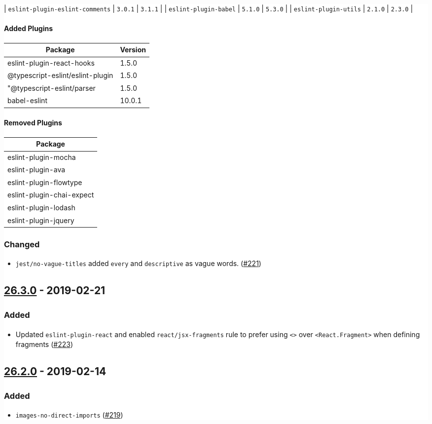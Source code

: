 | `eslint-plugin-eslint-comments` | `3.0.1`  | `3.1.1` |
| `eslint-plugin-babel` | `5.1.0`  | `5.3.0` |
| `eslint-plugin-utils` | `2.1.0`  | `2.3.0` |

#### Added Plugins

| Package | Version |
| ------- | ------- |
| eslint-plugin-react-hooks | 1.5.0 |
| @typescript-eslint/eslint-plugin | 1.5.0 |
| "@typescript-eslint/parser | 1.5.0 |
| babel-eslint | 10.0.1 |

#### Removed Plugins

| Package |
| ------- |
| eslint-plugin-mocha |
| eslint-plugin-ava |
| eslint-plugin-flowtype |
| eslint-plugin-chai-expect |
| eslint-plugin-lodash |
| eslint-plugin-jquery |

### Changed

* `jest/no-vague-titles` added `every` and `descriptive` as vague words. ([#221](https://github.com/Shopify/eslint-plugin-shopify/pull/221))

## [26.3.0] - 2019-02-21

### Added

* Updated `eslint-plugin-react` and enabled `react/jsx-fragments` rule to prefer using `<>` over `<React.Fragment>` when defining fragments ([#223](https://github.com/Shopify/eslint-plugin-shopify/pull/223))

## [26.2.0] - 2019-02-14

### Added

* `images-no-direct-imports` ([#219](https://github.com/Shopify/eslint-plugin-shopify/pull/219))


[`implicit-arrow-linebreak`]: https://eslint.org/docs/rules/implicit-arrow-linebreak
[lines-around-comment-special]: https://github.com/prettier/eslint-config-prettier/blob/5399175c37466747aae9d407021dffec2c169c8b/README.md#lines-around-comment
[`lines-around-comment`]: https://eslint.org/docs/rules/lines-around-comment
[no-unexpected-multiline-special]: https://github.com/prettier/eslint-config-prettier/blob/5399175c37466747aae9d407021dffec2c169c8b/README.md#no-unexpected-multiline
[`no-unexpected-multiline`]: https://eslint.org/docs/rules/no-unexpected-multiline
[`react/jsx-one-expression-per-line`]: https://github.com/yannickcr/eslint-plugin-react/tree/master/docs/rules/jsx-one-expression-per-line.md
[`react/destructuring-assignment`]: https://github.com/yannickcr/eslint-plugin-react/tree/master/docs/rules/destructuring-assignment.md
[`react/no-access-state-in-setstate`]: https://github.com/yannickcr/eslint-plugin-react/tree/master/docs/rules/no-access-state-in-setstate.md
[`react/button-has-type`]: https://github.com/yannickcr/eslint-plugin-react/tree/master/docs/rules/button-has-type.md
[`react/jsx-curly-brace-presence`]: https://github.com/yannickcr/eslint-plugin-react/tree/master/docs/rules/jsx-curly-brace-presence.md
[Unreleased]: https://github.com/Shopify/eslint-plugin-shopify/compare/v26.3.0...HEAD
[26.3.0]: https://github.com/Shopify/eslint-plugin-shopify/compare/v26.2.0...v26.3.0
[26.2.0]: https://github.com/Shopify/eslint-plugin-shopify/compare/v26.1.2...v26.2.0
[26.1.2]: https://github.com/Shopify/eslint-plugin-shopify/compare/v26.1.1...v26.1.2
[26.1.1]: https://github.com/Shopify/eslint-plugin-shopify/compare/v26.1.0...v26.1.1
[26.1.0]: https://github.com/Shopify/eslint-plugin-shopify/compare/v26.0.0...v26.1.0
[26.0.0]: https://github.com/Shopify/eslint-plugin-shopify/compare/v25.1.0...v26.0.0
[25.1.0]: https://github.com/Shopify/eslint-plugin-shopify/compare/v25.0.1...v25.1.0
[25.0.1]: https://github.com/Shopify/eslint-plugin-shopify/compare/v25.0.0...v25.0.1
[25.0.0]: https://github.com/Shopify/eslint-plugin-shopify/compare/v24.2.0...v25.0.0
[24.2.0]: https://github.com/Shopify/eslint-plugin-shopify/compare/v24.1.1...v24.2.0
[24.1.1]: https://github.com/Shopify/eslint-plugin-shopify/compare/v24.1.0...v24.1.1
[24.1.0]: https://github.com/Shopify/eslint-plugin-shopify/compare/v24.0.0...v24.1.0
[24.0.0]: https://github.com/Shopify/eslint-plugin-shopify/compare/v23.1.0...v24.0.0
[23.1.0]: https://github.com/Shopify/eslint-plugin-shopify/compare/v23.0.0...v23.1.0
[23.0.0]: https://github.com/Shopify/eslint-plugin-shopify/compare/v22.1.0...v23.0.0
[22.1.0]: https://github.com/Shopify/eslint-plugin-shopify/compare/v22.0.0...v22.1.0
[22.0.0]: https://github.com/Shopify/eslint-plugin-shopify/compare/v21.0.1...v22.0.0
[21.0.1]: https://github.com/Shopify/eslint-plugin-shopify/compare/v21.0.0...v21.0.1
[21.0.0]: https://github.com/Shopify/eslint-plugin-shopify/compare/v20.0.0...v21.0.0
[20.0.0]: https://github.com/Shopify/eslint-plugin-shopify/compare/v19.0.1...v20.0.0
[19.0.1]: https://github.com/Shopify/eslint-plugin-shopify/compare/v19.0.0...v19.0.1
[19.0.0]: https://github.com/Shopify/eslint-plugin-shopify/compare/v18.3.1...v19.0.0
[18.3.1]: https://github.com/Shopify/eslint-plugin-shopify/compare/v18.3.0...v18.3.1
[18.3.0]: https://github.com/Shopify/eslint-plugin-shopify/compare/v18.2.0...v18.3.0
[18.2.0]: https://github.com/Shopify/eslint-plugin-shopify/compare/v18.1.0...v18.2.0
[18.1.0]: https://github.com/Shopify/eslint-plugin-shopify/compare/v18.0.0...v18.1.0
[18.0.0]: https://github.com/Shopify/eslint-plugin-shopify/compare/v17.2.1...v18.0.0
[17.2.1]: https://github.com/Shopify/eslint-plugin-shopify/compare/v17.2.0...v17.2.1